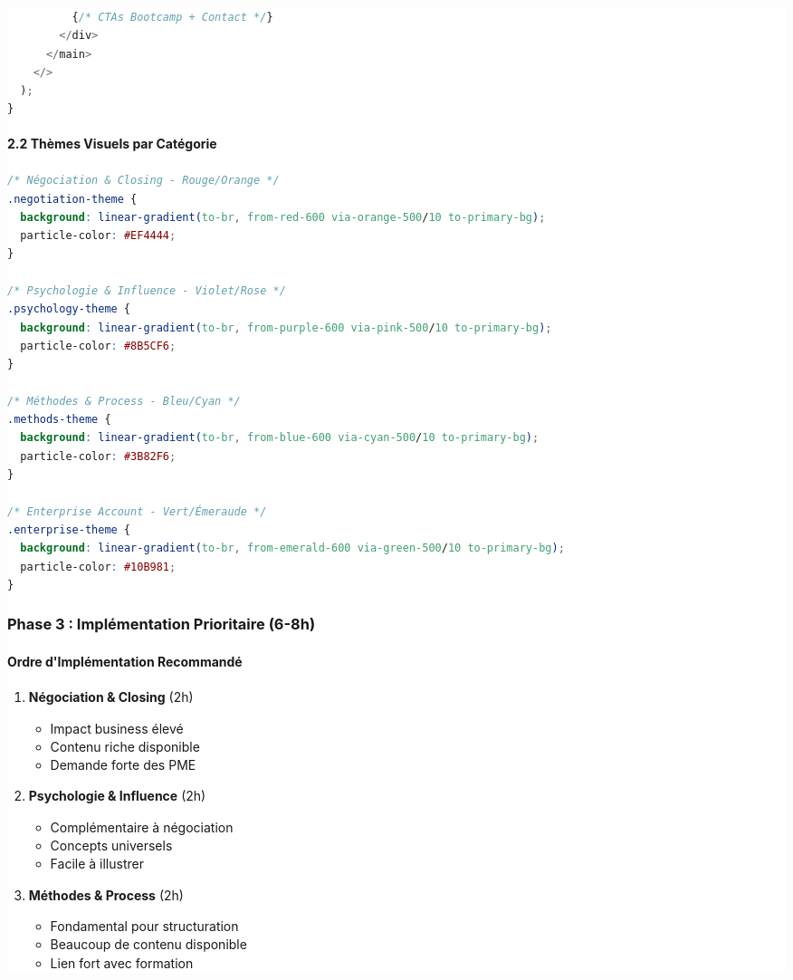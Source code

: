 ```typescript
          {/* CTAs Bootcamp + Contact */}
        </div>
      </main>
    </>
  );
}
```

#### 2.2 Thèmes Visuels par Catégorie

```css
/* Négociation & Closing - Rouge/Orange */
.negotiation-theme {
  background: linear-gradient(to-br, from-red-600 via-orange-500/10 to-primary-bg);
  particle-color: #EF4444;
}

/* Psychologie & Influence - Violet/Rose */
.psychology-theme {
  background: linear-gradient(to-br, from-purple-600 via-pink-500/10 to-primary-bg);
  particle-color: #8B5CF6;
}

/* Méthodes & Process - Bleu/Cyan */
.methods-theme {
  background: linear-gradient(to-br, from-blue-600 via-cyan-500/10 to-primary-bg);
  particle-color: #3B82F6;
}

/* Enterprise Account - Vert/Émeraude */
.enterprise-theme {
  background: linear-gradient(to-br, from-emerald-600 via-green-500/10 to-primary-bg);
  particle-color: #10B981;
}
```

### Phase 3 : Implémentation Prioritaire (6-8h)

#### Ordre d'Implémentation Recommandé

1. **Négociation & Closing** (2h)
   - Impact business élevé
   - Contenu riche disponible
   - Demande forte des PME

2. **Psychologie & Influence** (2h)
   - Complémentaire à négociation
   - Concepts universels
   - Facile à illustrer

3. **Méthodes & Process** (2h)
   - Fondamental pour structuration
   - Beaucoup de contenu disponible
   - Lien fort avec formation
